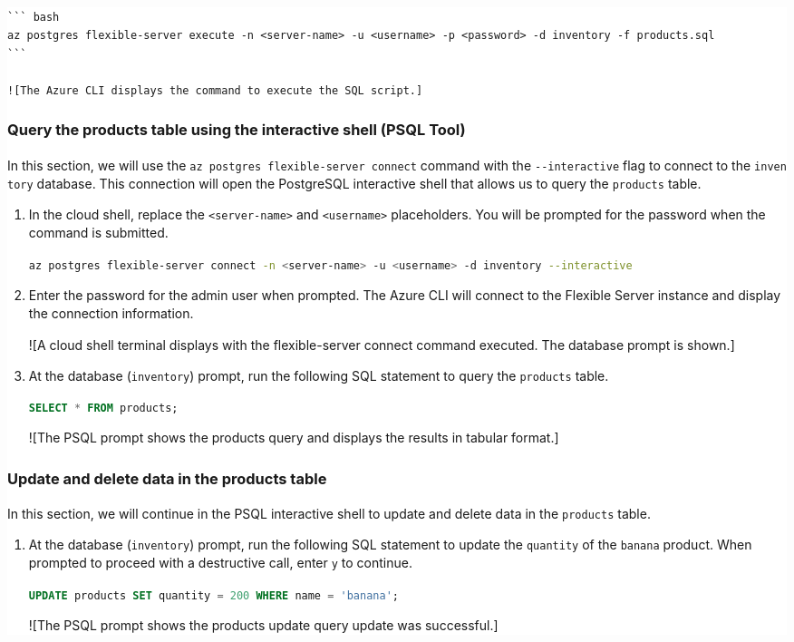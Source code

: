     ``` bash
    az postgres flexible-server execute -n <server-name> -u <username> -p <password> -d inventory -f products.sql
    ```

    ![The Azure CLI displays the command to execute the SQL script.]

### Query the products table using the interactive shell (PSQL Tool)

In this section, we will use the `az postgres flexible-server connect`
command with the `--interactive` flag to connect to the `inventory`
database. This connection will open the PostgreSQL interactive shell
that allows us to query the `products` table.

1.  In the cloud shell, replace the `<server-name>` and `<username>`
    placeholders. You will be prompted for the password when the command
    is submitted.

    ``` bash
    az postgres flexible-server connect -n <server-name> -u <username> -d inventory --interactive
    ```

2.  Enter the password for the admin user when prompted. The Azure CLI
    will connect to the Flexible Server instance and display the
    connection information.

    ![A cloud shell terminal displays with the flexible-server connect
    command executed. The database prompt is shown.]

3.  At the database (`inventory`) prompt, run the following SQL
    statement to query the `products` table.

    ``` sql
    SELECT * FROM products;
    ```

    ![The PSQL prompt shows the products query and displays the results
    in tabular format.]

### Update and delete data in the products table

In this section, we will continue in the PSQL interactive shell to update
and delete data in the `products` table.

1.  At the database (`inventory`) prompt, run the following SQL
    statement to update the `quantity` of the `banana` product. When
    prompted to proceed with a destructive call, enter `y` to continue.

    ``` sql
    UPDATE products SET quantity = 200 WHERE name = 'banana';
    ```

    ![The PSQL prompt shows the products update query update was
    successful.]
